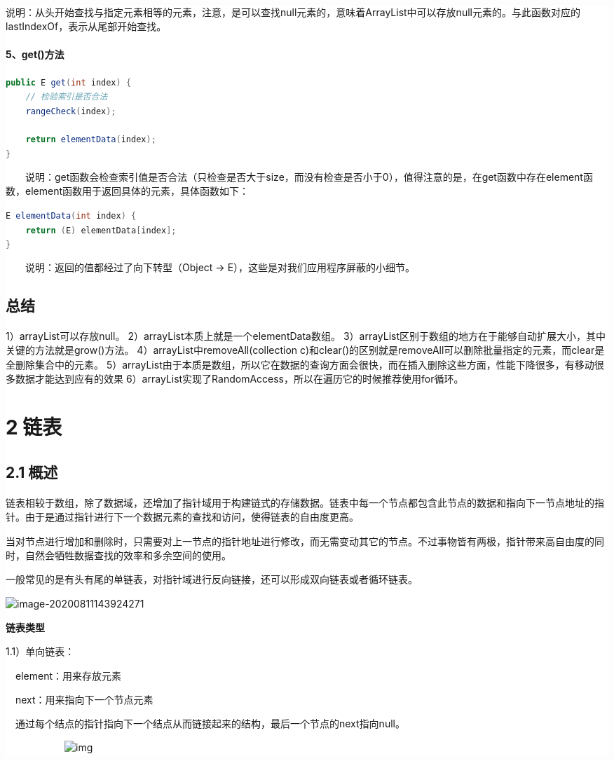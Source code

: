 说明：从头开始查找与指定元素相等的元素，注意，是可以查找null元素的，意味着ArrayList中可以存放null元素的。与此函数对应的lastIndexOf，表示从尾部开始查找。

#### 5、get()方法 ####

```java
public E get(int index) {
    // 检验索引是否合法
    rangeCheck(index);

    return elementData(index);
}
```

　　说明：get函数会检查索引值是否合法（只检查是否大于size，而没有检查是否小于0），值得注意的是，在get函数中存在element函数，element函数用于返回具体的元素，具体函数如下：

```java
E elementData(int index) {
    return (E) elementData[index];
}
```

　　说明：返回的值都经过了向下转型（Object -> E），这些是对我们应用程序屏蔽的小细节。

## 总结 ##

1）arrayList可以存放null。
2）arrayList本质上就是一个elementData数组。
3）arrayList区别于数组的地方在于能够自动扩展大小，其中关键的方法就是grow()方法。
4）arrayList中removeAll(collection c)和clear()的区别就是removeAll可以删除批量指定的元素，而clear是全删除集合中的元素。
5）arrayList由于本质是数组，所以它在数据的查询方面会很快，而在插入删除这些方面，性能下降很多，有移动很多数据才能达到应有的效果
6）arrayList实现了RandomAccess，所以在遍历它的时候推荐使用for循环。

# 2 链表 #

## 2.1 概述

​	链表相较于数组，除了数据域，还增加了指针域用于构建链式的存储数据。链表中每一个节点都包含此节点的数据和指向下一节点地址的指针。由于是通过指针进行下一个数据元素的查找和访问，使得链表的自由度更高。

​	当对节点进行增加和删除时，只需要对上一节点的指针地址进行修改，而无需变动其它的节点。不过事物皆有两极，指针带来高自由度的同时，自然会牺牲数据查找的效率和多余空间的使用。

​	一般常见的是有头有尾的单链表，对指针域进行反向链接，还可以形成双向链表或者循环链表。

![image-20200811143924271](https://jwangtec.oss-cn-chengdu.aliyuncs.com/jwangcloud/MongoDB/assets/image-20200811143924271.png)

**链表类型**

1.1）单向链表：

　element：用来存放元素

　next：用来指向下一个节点元素

　通过每个结点的指针指向下一个结点从而链接起来的结构，最后一个节点的next指向null。

　　　　　　![img](https://jwangtec.oss-cn-chengdu.aliyuncs.com/jwangcloud/MongoDB/assets/999804-20171018163705615-546509635.png)
